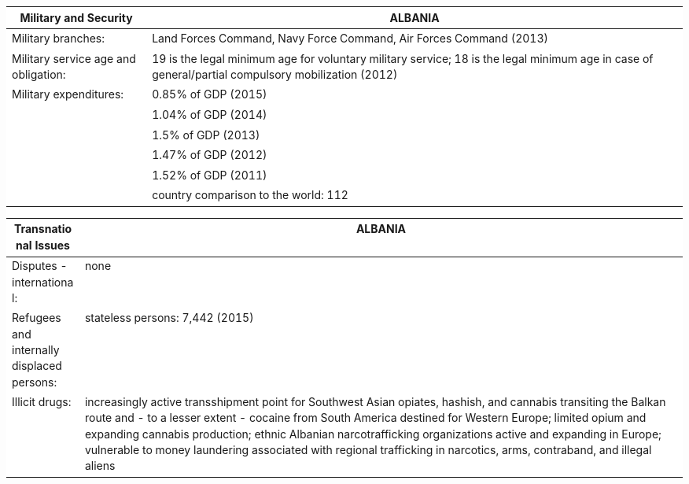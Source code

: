 | Military and Security | ALBANIA |
| --- | --- |
| Military branches: | Land Forces Command, Navy Force Command, Air Forces Command (2013) |
| Military service age and obligation: | 19 is the legal minimum age for voluntary military service; 18 is the legal minimum age in case of general/partial compulsory mobilization (2012) |
| Military expenditures: | 0.85% of GDP (2015) |
| | 1.04% of GDP (2014) |
| | 1.5% of GDP (2013) |
| | 1.47% of GDP (2012) |
| | 1.52% of GDP (2011) |
| | country comparison to the world: 112 |

| Transnational Issues | ALBANIA |
| --- | --- |
| Disputes - international: | none |
| Refugees and internally displaced persons: | stateless persons: 7,442 (2015) |
| Illicit drugs: | increasingly active transshipment point for Southwest Asian opiates, hashish, and cannabis transiting the Balkan route and - to a lesser extent - cocaine from South America destined for Western Europe; limited opium and expanding cannabis production; ethnic Albanian narcotrafficking organizations active and expanding in Europe; vulnerable to money laundering associated with regional trafficking in narcotics, arms, contraband, and illegal aliens |
